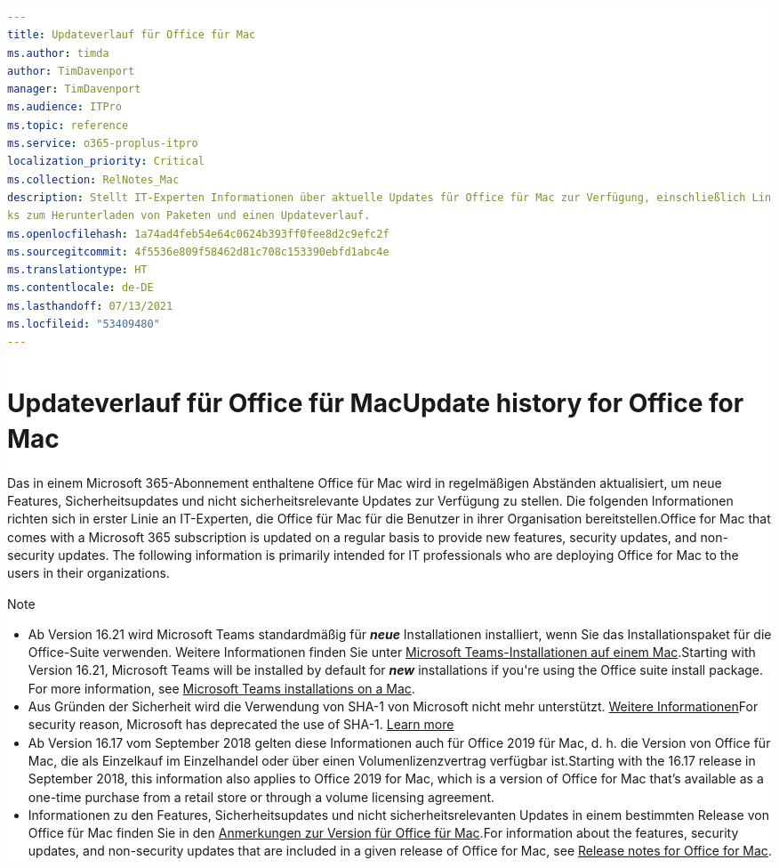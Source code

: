 ```yaml
---
title: Updateverlauf für Office für Mac
ms.author: timda
author: TimDavenport
manager: TimDavenport
ms.audience: ITPro
ms.topic: reference
ms.service: o365-proplus-itpro
localization_priority: Critical
ms.collection: RelNotes_Mac
description: Stellt IT-Experten Informationen über aktuelle Updates für Office für Mac zur Verfügung, einschließlich Links zum Herunterladen von Paketen und einen Updateverlauf.
ms.openlocfilehash: 1a74ad4feb54e64c0624b393ff0fee8d2c9efc2f
ms.sourcegitcommit: 4f5536e809f58462d81c708c153390ebfd1abc4e
ms.translationtype: HT
ms.contentlocale: de-DE
ms.lasthandoff: 07/13/2021
ms.locfileid: "53409480"
---
```

# <a name="update-history-for-office-for-mac"></a><span data-ttu-id="51b61-103">Updateverlauf für Office für Mac</span><span class="sxs-lookup"><span data-stu-id="51b61-103">Update history for Office for Mac</span></span>
  
<span data-ttu-id="51b61-p101">Das in einem Microsoft 365-Abonnement enthaltene Office für Mac wird in regelmäßigen Abständen aktualisiert, um neue Features, Sicherheitsupdates und nicht sicherheitsrelevante Updates zur Verfügung zu stellen. Die folgenden Informationen richten sich in erster Linie an IT-Experten, die Office für Mac für die Benutzer in ihrer Organisation bereitstellen.</span><span class="sxs-lookup"><span data-stu-id="51b61-p101">Office for Mac that comes with a Microsoft 365 subscription is updated on a regular basis to provide new features, security updates, and non-security updates. The following information is primarily intended for IT professionals who are deploying Office for Mac to the users in their organizations.</span></span>

> [!NOTE]
> - <span data-ttu-id="51b61-p102">Ab Version 16.21 wird Microsoft Teams standardmäßig für ***neue*** Installationen installiert, wenn Sie das Installationspaket für die Office-Suite verwenden. Weitere Informationen finden Sie unter [Microsoft Teams-Installationen auf einem Mac](/DeployOffice/teams-install#microsoft-teams-installations-on-a-mac).</span><span class="sxs-lookup"><span data-stu-id="51b61-p102">Starting with Version 16.21, Microsoft Teams will be installed by default for ***new*** installations if you're using the Office suite install package. For more information, see [Microsoft Teams installations on a Mac](/DeployOffice/teams-install#microsoft-teams-installations-on-a-mac).</span></span>  
> - <span data-ttu-id="51b61-p103">Aus Gründen der Sicherheit wird die Verwendung von SHA-1 von Microsoft nicht mehr unterstützt. [Weitere Informationen](/security-updates/SecurityAdvisories/2017/4010323)</span><span class="sxs-lookup"><span data-stu-id="51b61-p103">For security reason, Microsoft has deprecated the use of SHA-1. [Learn more](/security-updates/SecurityAdvisories/2017/4010323)</span></span>
> - <span data-ttu-id="51b61-110">Ab Version 16.17 vom September 2018 gelten diese Informationen auch für Office 2019 für Mac, d. h. die Version von Office für Mac, die als Einzelkauf im Einzelhandel oder über einen Volumenlizenzvertrag verfügbar ist.</span><span class="sxs-lookup"><span data-stu-id="51b61-110">Starting with the 16.17 release in September 2018, this information also applies to Office 2019 for Mac, which is a version of Office for Mac that’s available as a one-time purchase from a retail store or through a volume licensing agreement.</span></span>
> - <span data-ttu-id="51b61-111">Informationen zu den Features, Sicherheitsupdates und nicht sicherheitsrelevanten Updates in einem bestimmten Release von Office für Mac finden Sie in den [Anmerkungen zur Version für Office für Mac](release-notes-office-for-mac.md).</span><span class="sxs-lookup"><span data-stu-id="51b61-111">For information about the features, security updates, and non-security updates that are included in a given release of Office for Mac, see [Release notes for Office for Mac](release-notes-office-for-mac.md).</span></span>

[//]: # (INHALT NICHT ENTFERNEN START)
[//]: # (INHALT NICHT ENTFERNEN ENDE)
[//]: # (APP-INHALT NICHT ENTFERNEN START)
[//]: # (APP-INHALT NICHT ENTFERNEN ENDE)
[//]: # (VERLAUFSINHALT NICHT ENTFERNEN START)